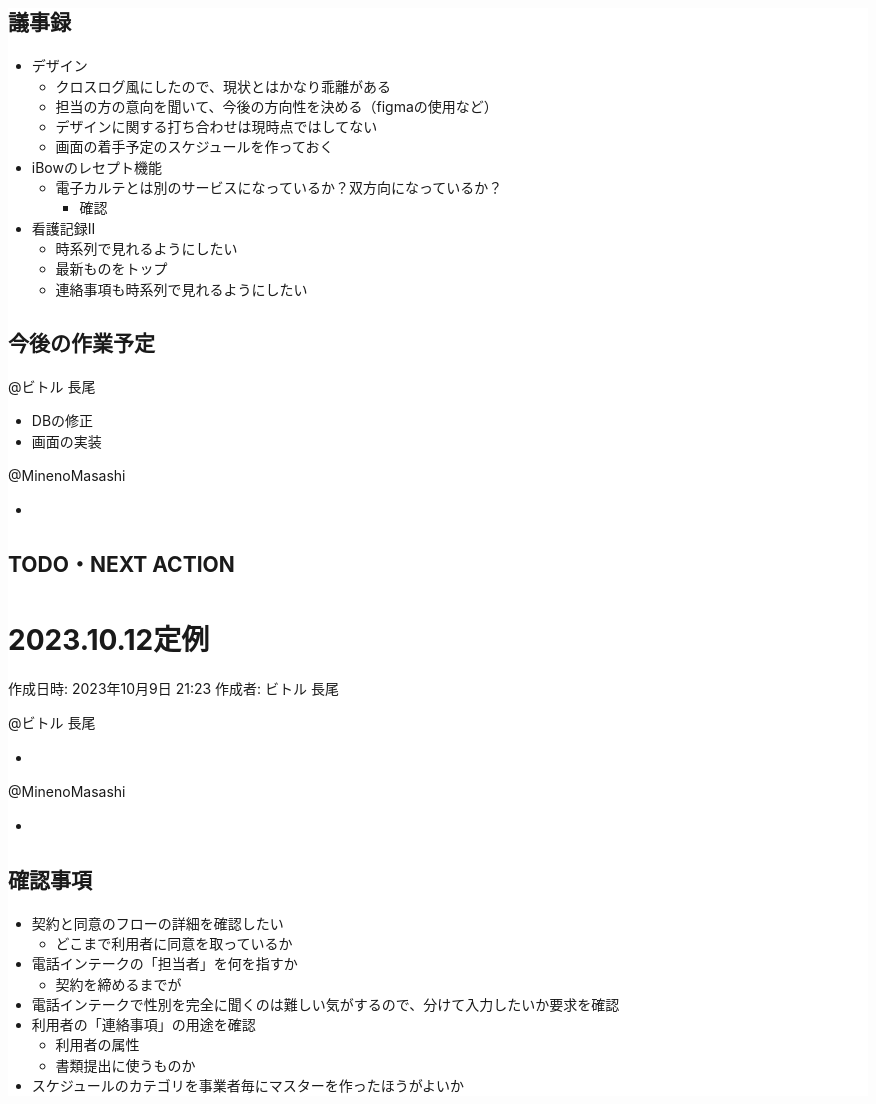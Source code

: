 ## 議事録

- デザイン
    - クロスログ風にしたので、現状とはかなり乖離がある
    - 担当の方の意向を聞いて、今後の方向性を決める（figmaの使用など）
    - デザインに関する打ち合わせは現時点ではしてない
    - 画面の着手予定のスケジュールを作っておく
- iBowのレセプト機能
    - 電子カルテとは別のサービスになっているか？双方向になっているか？
        - 確認
- 看護記録II
    - 時系列で見れるようにしたい
    - 最新ものをトップ
    - 連絡事項も時系列で見れるようにしたい

## 今後の作業予定

@ビトル 長尾 

- DBの修正
- 画面の実装

@MinenoMasashi 

- 

## TODO・NEXT ACTION

# 2023.10.12定例

作成日時: 2023年10月9日 21:23
作成者: ビトル 長尾

@ビトル 長尾 

- 

@MinenoMasashi 

- 

## 確認事項

- 契約と同意のフローの詳細を確認したい
    - どこまで利用者に同意を取っているか
- 電話インテークの「担当者」を何を指すか
    - 契約を締めるまでが
- 電話インテークで性別を完全に聞くのは難しい気がするので、分けて入力したいか要求を確認
- 利用者の「連絡事項」の用途を確認
    - 利用者の属性
    - 書類提出に使うものか
- スケジュールのカテゴリを事業者毎にマスターを作ったほうがよいか
